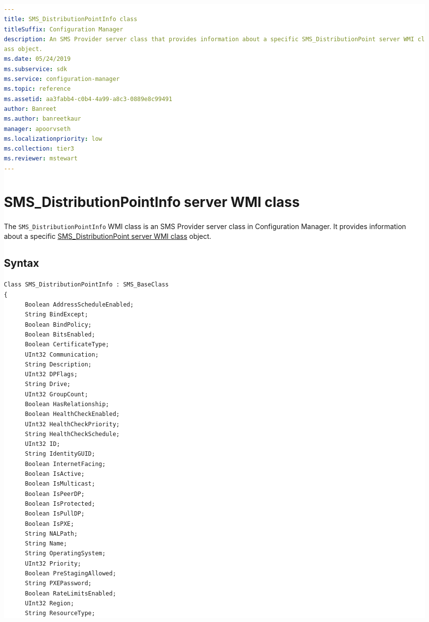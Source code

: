 ```yaml
---
title: SMS_DistributionPointInfo class
titleSuffix: Configuration Manager
description: An SMS Provider server class that provides information about a specific SMS_DistributionPoint server WMI class object.
ms.date: 05/24/2019
ms.subservice: sdk
ms.service: configuration-manager
ms.topic: reference
ms.assetid: aa3fabb4-c0b4-4a99-a8c3-0889e8c99491
author: Banreet
ms.author: banreetkaur
manager: apoorvseth
ms.localizationpriority: low
ms.collection: tier3
ms.reviewer: mstewart
---
```


# SMS_DistributionPointInfo server WMI class

The `SMS_DistributionPointInfo` WMI class is an SMS Provider server class in Configuration Manager. It provides information about a specific [SMS_DistributionPoint server WMI class](sms_distributionpoint-server-wmi-class.md) object.

## Syntax

```MOF
Class SMS_DistributionPointInfo : SMS_BaseClass
{
      Boolean AddressScheduleEnabled;
      String BindExcept;
      Boolean BindPolicy;
      Boolean BitsEnabled;
      Boolean CertificateType;
      UInt32 Communication;
      String Description;
      UInt32 DPFlags;
      String Drive;
      UInt32 GroupCount;
      Boolean HasRelationship;
      Boolean HealthCheckEnabled;
      UInt32 HealthCheckPriority;
      String HealthCheckSchedule;
      UInt32 ID;
      String IdentityGUID;
      Boolean InternetFacing;
      Boolean IsActive;
      Boolean IsMulticast;
      Boolean IsPeerDP;
      Boolean IsProtected;
      Boolean IsPullDP;
      Boolean IsPXE;
      String NALPath;
      String Name;
      String OperatingSystem;
      UInt32 Priority;
      Boolean PreStagingAllowed;
      String PXEPassword;
      Boolean RateLimitsEnabled;
      UInt32 Region;
      String ResourceType;
```